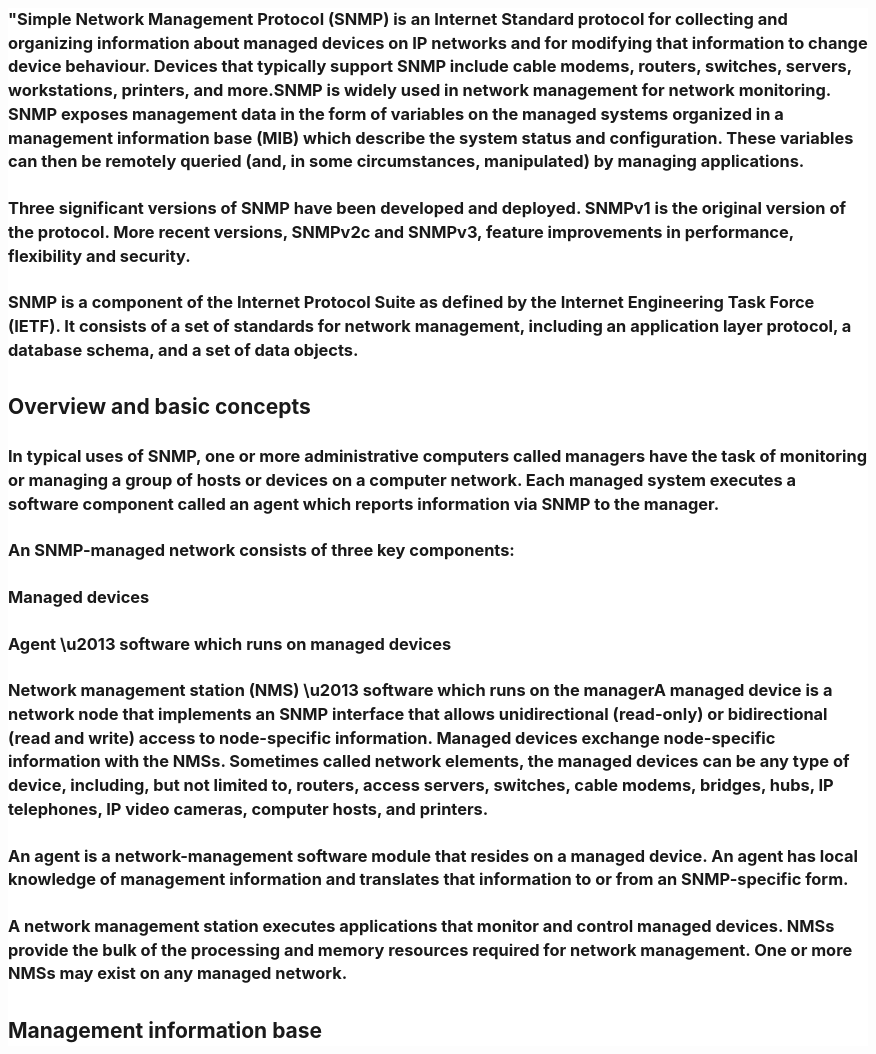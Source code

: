 ### "Simple Network Management Protocol (SNMP) is an Internet Standard protocol for collecting and organizing information about managed devices on IP networks and for modifying that information to change device behaviour.  Devices that typically support SNMP include cable modems, routers, switches, servers, workstations, printers, and more.SNMP is widely used in network management for network monitoring.  SNMP exposes management data in the form of variables on the managed systems organized in a management information base (MIB) which describe the system status and configuration. These variables can then be remotely queried (and, in some circumstances, manipulated) by managing applications. 
### Three significant versions of SNMP have been developed and deployed. SNMPv1 is the original version of the protocol. More recent versions, SNMPv2c and SNMPv3, feature improvements in performance, flexibility and security. 
### SNMP is a component of the Internet Protocol Suite as defined by the Internet Engineering Task Force (IETF). It consists of a set of standards for network management, including an application layer protocol, a database schema, and a set of data objects.
## Overview and basic concepts  

### In typical uses of SNMP, one or more administrative computers called managers have the task of monitoring or managing a group of hosts or devices on a computer network. Each managed system executes a software component called an agent which reports information via SNMP to the manager. 
### An SNMP-managed network consists of three key components: 

### Managed devices 
### Agent \u2013 software which runs on managed devices 
### Network management station (NMS) \u2013 software which runs on the managerA managed device is a network node that implements an SNMP interface that allows unidirectional (read-only) or bidirectional (read and write) access to node-specific information. Managed devices exchange node-specific information with the NMSs. Sometimes called network elements, the managed devices can be any type of device, including, but not limited to, routers, access servers, switches, cable modems, bridges, hubs, IP telephones, IP video cameras, computer hosts, and printers. 
### An agent is a network-management software module that resides on a managed device. An agent has local knowledge of management information and translates that information to or from an SNMP-specific form. 
### A network management station executes applications that monitor and control managed devices. NMSs provide the bulk of the processing and memory resources required for network management. One or more NMSs may exist on any managed network.
## Management information base  
